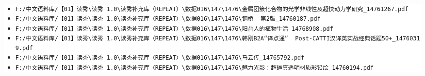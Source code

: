 - `F:/中文语料库/【01】读秀\读秀 1.0\读秀补充库（REPEAT）\数据016\147\1476\金属团簇化合物的光学非线性及超快动力学研究_14761267.pdf`
- `F:/中文语料库/【01】读秀\读秀 1.0\读秀补充库（REPEAT）\数据016\147\1476\钢桥  第2版_14760187.pdf`
- `F:/中文语料库/【01】读秀\读秀 1.0\读秀补充库（REPEAT）\数据016\147\1476\阳台人的植物生活_14768908.pdf`
- `F:/中文语料库/【01】读秀\读秀 1.0\读秀补充库（REPEAT）\数据016\147\1476\韩刚B2A“译点通”  Post-CATTI汉译英实战经典话题50+_14760319.pdf`
- `F:/中文语料库/【01】读秀\读秀 1.0\读秀补充库（REPEAT）\数据016\147\1476\马云传_14765792.pdf`
- `F:/中文语料库/【01】读秀\读秀 1.0\读秀补充库（REPEAT）\数据016\147\1476\魅力光影：超逼真透明材质彩铅绘_14760194.pdf`
